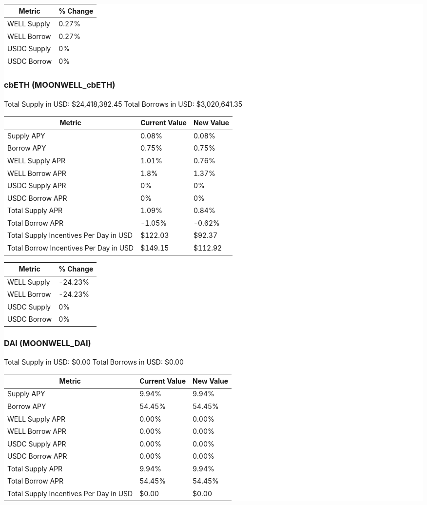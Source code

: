 | Metric      | % Change |
| ----------- | -------- |
| WELL Supply | 0.27%    |
| WELL Borrow | 0.27%    |
| USDC Supply | 0%       |
| USDC Borrow | 0%       |

### cbETH (MOONWELL_cbETH)

Total Supply in USD: $24,418,382.45 Total Borrows in USD: $3,020,641.35

| Metric                                 | Current Value | New Value |
| -------------------------------------- | ------------- | --------- |
| Supply APY                             | 0.08%         | 0.08%     |
| Borrow APY                             | 0.75%         | 0.75%     |
| WELL Supply APR                        | 1.01%         | 0.76%     |
| WELL Borrow APR                        | 1.8%          | 1.37%     |
| USDC Supply APR                        | 0%            | 0%        |
| USDC Borrow APR                        | 0%            | 0%        |
| Total Supply APR                       | 1.09%         | 0.84%     |
| Total Borrow APR                       | -1.05%        | -0.62%    |
| Total Supply Incentives Per Day in USD | $122.03       | $92.37    |
| Total Borrow Incentives Per Day in USD | $149.15       | $112.92   |

| Metric      | % Change |
| ----------- | -------- |
| WELL Supply | -24.23%  |
| WELL Borrow | -24.23%  |
| USDC Supply | 0%       |
| USDC Borrow | 0%       |

### DAI (MOONWELL_DAI)

Total Supply in USD: $0.00 Total Borrows in USD: $0.00

| Metric                                 | Current Value | New Value |
| -------------------------------------- | ------------- | --------- |
| Supply APY                             | 9.94%         | 9.94%     |
| Borrow APY                             | 54.45%        | 54.45%    |
| WELL Supply APR                        | 0.00%         | 0.00%     |
| WELL Borrow APR                        | 0.00%         | 0.00%     |
| USDC Supply APR                        | 0.00%         | 0.00%     |
| USDC Borrow APR                        | 0.00%         | 0.00%     |
| Total Supply APR                       | 9.94%         | 9.94%     |
| Total Borrow APR                       | 54.45%        | 54.45%    |
| Total Supply Incentives Per Day in USD | $0.00         | $0.00     |